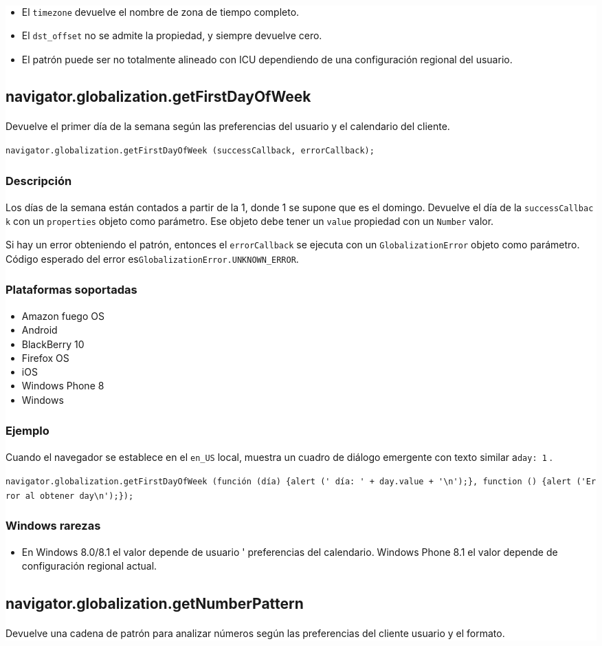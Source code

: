 * El `timezone` devuelve el nombre de zona de tiempo completo.

* El `dst_offset` no se admite la propiedad, y siempre devuelve cero.

* El patrón puede ser no totalmente alineado con ICU dependiendo de una configuración regional del usuario.

## navigator.globalization.getFirstDayOfWeek

Devuelve el primer día de la semana según las preferencias del usuario y el calendario del cliente.

    navigator.globalization.getFirstDayOfWeek (successCallback, errorCallback);

### Descripción

Los días de la semana están contados a partir de la 1, donde 1 se supone que es el domingo. Devuelve el día de
la `successCallback` con un `properties` objeto como parámetro. Ese objeto debe tener un `value` propiedad con
un `Number` valor.

Si hay un error obteniendo el patrón, entonces el `errorCallback` se ejecuta con un `GlobalizationError` objeto como
parámetro. Código esperado del error es`GlobalizationError.UNKNOWN_ERROR`.

### Plataformas soportadas

* Amazon fuego OS
* Android
* BlackBerry 10
* Firefox OS
* iOS
* Windows Phone 8
* Windows

### Ejemplo

Cuando el navegador se establece en el `en_US` local, muestra un cuadro de diálogo emergente con texto similar a`day: 1`
.

    navigator.globalization.getFirstDayOfWeek (función (día) {alert (' día: ' + day.value + '\n');}, function () {alert ('Error al obtener day\n');});

### Windows rarezas

* En Windows 8.0/8.1 el valor depende de usuario ' preferencias del calendario. Windows Phone 8.1 el valor depende de
  configuración regional actual.

## navigator.globalization.getNumberPattern

Devuelve una cadena de patrón para analizar números según las preferencias del cliente usuario y el formato.
